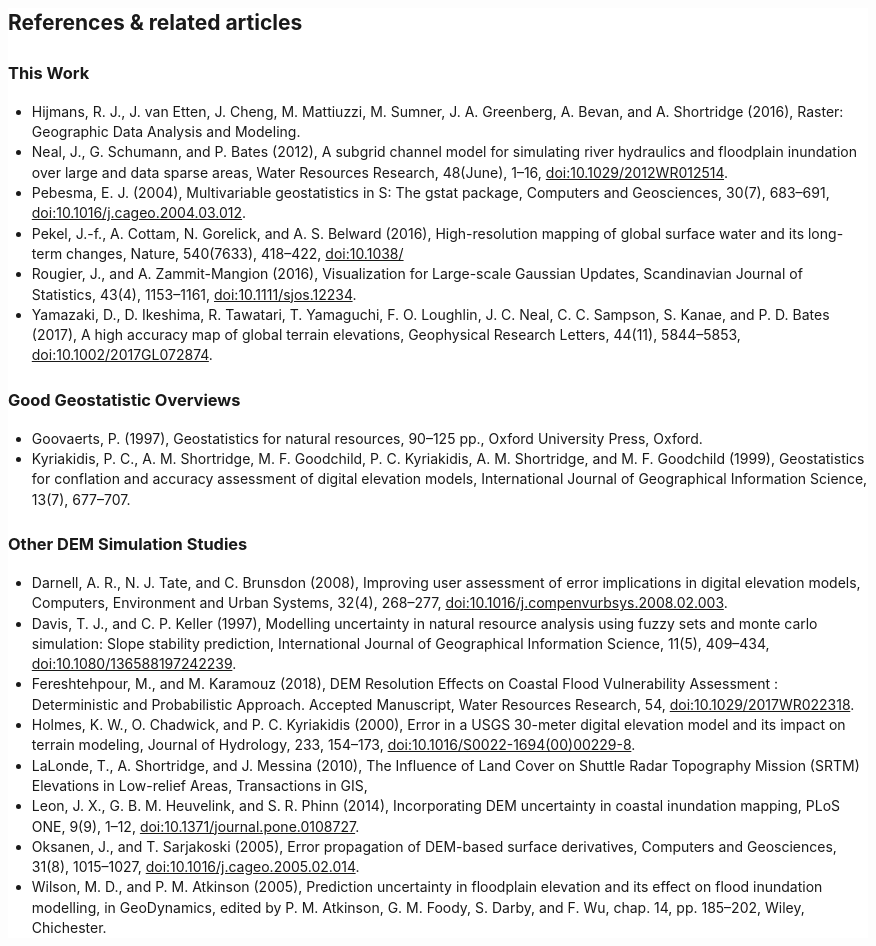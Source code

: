 References & related articles
-----------------------------

### This Work

-   Hijmans, R. J., J. van Etten, J. Cheng, M. Mattiuzzi, M. Sumner, J. A. Greenberg, A. Bevan, and A. Shortridge (2016), Raster: Geographic Data Analysis and Modeling.
-   Neal, J., G. Schumann, and P. Bates (2012), A subgrid channel model for simulating river hydraulics and floodplain inundation over large and data sparse areas, Water Resources Research, 48(June), 1–16, <doi:10.1029/2012WR012514>.
-   Pebesma, E. J. (2004), Multivariable geostatistics in S: The gstat package, Computers and Geosciences, 30(7), 683–691, <doi:10.1016/j.cageo.2004.03.012>.
-   Pekel, J.-f., A. Cottam, N. Gorelick, and A. S. Belward (2016), High-resolution mapping of global surface water and its long-term changes, Nature, 540(7633), 418–422, <doi:10.1038/>
-   Rougier, J., and A. Zammit-Mangion (2016), Visualization for Large-scale Gaussian Updates, Scandinavian Journal of Statistics, 43(4), 1153–1161, <doi:10.1111/sjos.12234>.
-   Yamazaki, D., D. Ikeshima, R. Tawatari, T. Yamaguchi, F. O. Loughlin, J. C. Neal, C. C. Sampson, S. Kanae, and P. D. Bates (2017), A high accuracy map of global terrain elevations, Geophysical Research Letters, 44(11), 5844–5853, <doi:10.1002/2017GL072874>.

### Good Geostatistic Overviews

-   Goovaerts, P. (1997), Geostatistics for natural resources, 90–125 pp., Oxford University Press, Oxford.
-   Kyriakidis, P. C., A. M. Shortridge, M. F. Goodchild, P. C. Kyriakidis, A. M. Shortridge, and M. F. Goodchild (1999), Geostatistics for conflation and accuracy assessment of digital elevation models, International Journal of Geographical Information Science, 13(7), 677–707.

### Other DEM Simulation Studies

-   Darnell, A. R., N. J. Tate, and C. Brunsdon (2008), Improving user assessment of error implications in digital elevation models, Computers, Environment and Urban Systems, 32(4), 268–277, <doi:10.1016/j.compenvurbsys.2008.02.003>.
-   Davis, T. J., and C. P. Keller (1997), Modelling uncertainty in natural resource analysis using fuzzy sets and monte carlo simulation: Slope stability prediction, International Journal of Geographical Information Science, 11(5), 409–434, <doi:10.1080/136588197242239>.
-   Fereshtehpour, M., and M. Karamouz (2018), DEM Resolution Effects on Coastal Flood Vulnerability Assessment : Deterministic and Probabilistic Approach. Accepted Manuscript, Water Resources Research, 54, <doi:10.1029/2017WR022318>.
-   Holmes, K. W., O. Chadwick, and P. C. Kyriakidis (2000), Error in a USGS 30-meter digital elevation model and its impact on terrain modeling, Journal of Hydrology, 233, 154–173, <doi:10.1016/S0022-1694(00)00229-8>.
-   LaLonde, T., A. Shortridge, and J. Messina (2010), The Influence of Land Cover on Shuttle Radar Topography Mission (SRTM) Elevations in Low-relief Areas, Transactions in GIS,
-   Leon, J. X., G. B. M. Heuvelink, and S. R. Phinn (2014), Incorporating DEM uncertainty in coastal inundation mapping, PLoS ONE, 9(9), 1–12, <doi:10.1371/journal.pone.0108727>.
-   Oksanen, J., and T. Sarjakoski (2005), Error propagation of DEM-based surface derivatives, Computers and Geosciences, 31(8), 1015–1027, <doi:10.1016/j.cageo.2005.02.014>.
-   Wilson, M. D., and P. M. Atkinson (2005), Prediction uncertainty in floodplain elevation and its effect on flood inundation modelling, in GeoDynamics, edited by P. M. Atkinson, G. M. Foody, S. Darby, and F. Wu, chap. 14, pp. 185–202, Wiley, Chichester.

